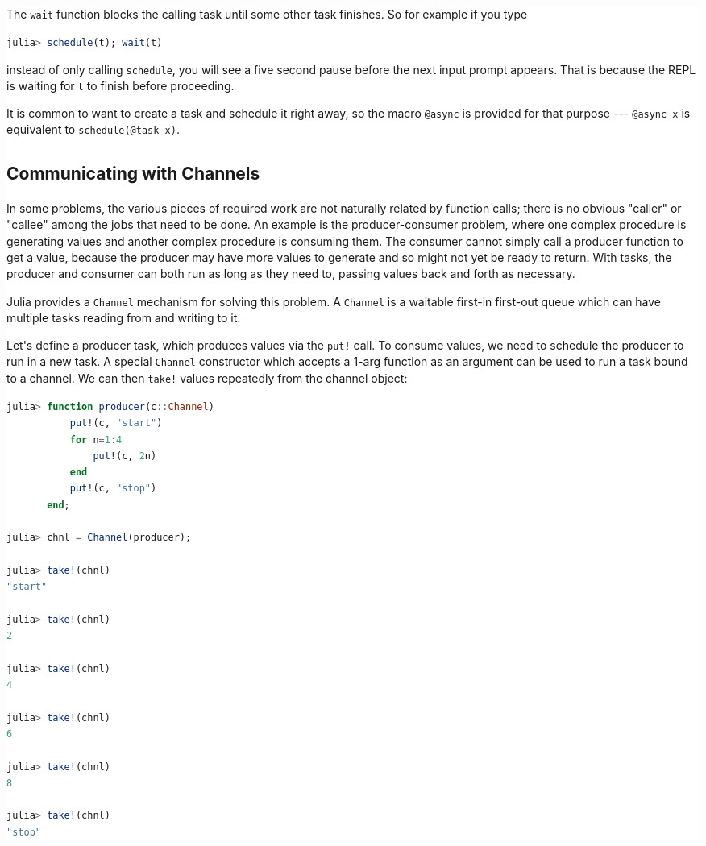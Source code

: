 The `wait` function blocks the calling task until some other task finishes.
So for example if you type

```julia
julia> schedule(t); wait(t)
```

instead of only calling `schedule`, you will see a five second pause before
the next input prompt appears. That is because the REPL is waiting for `t`
to finish before proceeding.

It is common to want to create a task and schedule it right away, so the
macro `@async` is provided for that purpose --- `@async x` is
equivalent to `schedule(@task x)`.

## Communicating with Channels

In some problems,
the various pieces of required work are not naturally related by function calls; there is no obvious
"caller" or "callee" among the jobs that need to be done. An example is the producer-consumer
problem, where one complex procedure is generating values and another complex procedure is consuming
them. The consumer cannot simply call a producer function to get a value, because the producer
may have more values to generate and so might not yet be ready to return. With tasks, the producer
and consumer can both run as long as they need to, passing values back and forth as necessary.

Julia provides a `Channel` mechanism for solving this problem.
A `Channel` is a waitable first-in first-out queue which can have
multiple tasks reading from and writing to it.

Let's define a producer task, which produces values via the `put!` call.
To consume values, we need to schedule the producer to run in a new task. A special `Channel`
constructor which accepts a 1-arg function as an argument can be used to run a task bound to a channel.
We can then `take!` values repeatedly from the channel object:

```julia
julia> function producer(c::Channel)
           put!(c, "start")
           for n=1:4
               put!(c, 2n)
           end
           put!(c, "stop")
       end;

julia> chnl = Channel(producer);

julia> take!(chnl)
"start"

julia> take!(chnl)
2

julia> take!(chnl)
4

julia> take!(chnl)
6

julia> take!(chnl)
8

julia> take!(chnl)
"stop"
```
